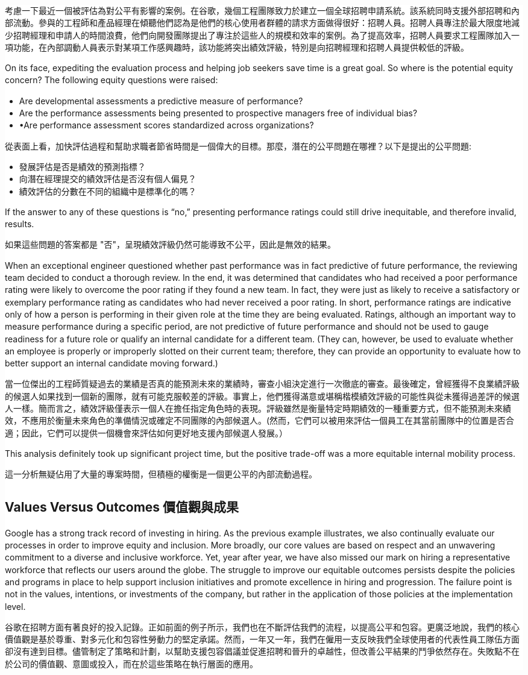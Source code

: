 考慮一下最近一個被評估為對公平有影響的案例。在谷歌，幾個工程團隊致力於建立一個全球招聘申請系統。該系統同時支援外部招聘和內部流動。參與的工程師和產品經理在傾聽他們認為是他們的核心使用者群體的請求方面做得很好：招聘人員。招聘人員專注於最大限度地減少招聘經理和申請人的時間浪費，他們向開發團隊提出了專注於這些人的規模和效率的案例。為了提高效率，招聘人員要求工程團隊加入一項功能，在內部調動人員表示對某項工作感興趣時，該功能將突出績效評級，特別是向招聘經理和招聘人員提供較低的評級。

On its face, expediting the evaluation process and helping job seekers save time is a great goal. So where is the potential equity concern? The following equity questions were raised:

- Are developmental assessments a predictive measure of performance?
- Are the performance assessments being presented to prospective managers free of individual bias?
- •Are performance assessment scores standardized across organizations?

從表面上看，加快評估過程和幫助求職者節省時間是一個偉大的目標。那麼，潛在的公平問題在哪裡？以下是提出的公平問題:

- 發展評估是否是績效的預測指標？
- 向潛在經理提交的績效評估是否沒有個人偏見？
- 績效評估的分數在不同的組織中是標準化的嗎？

If the answer to any of these questions is “no,” presenting performance ratings could still drive inequitable, and therefore invalid, results.

如果這些問題的答案都是 "否"，呈現績效評級仍然可能導致不公平，因此是無效的結果。

When an exceptional engineer questioned whether past performance was in fact predictive of future performance, the reviewing team decided to conduct a thorough review. In the end, it was determined that candidates who had received a poor performance rating were likely to overcome the poor rating if they found a new team. In fact, they were just as likely to receive a satisfactory or exemplary performance rating as candidates who had never received a poor rating. In short, performance ratings are indicative only of how a person is performing in their given role at the time they are being evaluated. Ratings, although an important way to measure performance during a specific period, are not predictive of future performance and should not be used to gauge readiness for a future role or qualify an internal candidate for a different team. (They can, however, be used to evaluate whether an employee is properly or improperly slotted on their current team; therefore, they can provide an opportunity to evaluate how to better support an internal candidate moving forward.)

當一位傑出的工程師質疑過去的業績是否真的能預測未來的業績時，審查小組決定進行一次徹底的審查。最後確定，曾經獲得不良業績評級的候選人如果找到一個新的團隊，就有可能克服較差的評級。事實上，他們獲得滿意或堪稱楷模績效評級的可能性與從未獲得過差評的候選人一樣。簡而言之，績效評級僅表示一個人在擔任指定角色時的表現。評級雖然是衡量特定時期績效的一種重要方式，但不能預測未來績效，不應用於衡量未來角色的準備情況或確定不同團隊的內部候選人。(然而，它們可以被用來評估一個員工在其當前團隊中的位置是否合適；因此，它們可以提供一個機會來評估如何更好地支援內部候選人發展。）

This analysis definitely took up significant project time, but the positive trade-off was a more equitable internal mobility process.

這一分析無疑佔用了大量的專案時間，但積極的權衡是一個更公平的內部流動過程。

## Values Versus Outcomes 價值觀與成果

Google has a strong track record of investing in hiring. As the previous example illustrates, we also continually evaluate our processes in order to improve equity and inclusion. More broadly, our core values are based on respect and an unwavering commitment to a diverse and inclusive workforce. Yet, year after year, we have also missed our mark on hiring a representative workforce that reflects our users around the globe. The struggle to improve our equitable outcomes persists despite the policies and programs in place to help support inclusion initiatives and promote excellence in hiring and progression. The failure point is not in the values, intentions, or investments of the company, but rather in the application of those policies at the implementation level.

谷歌在招聘方面有著良好的投入記錄。正如前面的例子所示，我們也在不斷評估我們的流程，以提高公平和包容。更廣泛地說，我們的核心價值觀是基於尊重、對多元化和包容性勞動力的堅定承諾。然而，一年又一年，我們在僱用一支反映我們全球使用者的代表性員工隊伍方面卻沒有達到目標。儘管制定了策略和計劃，以幫助支援包容倡議並促進招聘和晉升的卓越性，但改善公平結果的鬥爭依然存在。失敗點不在於公司的價值觀、意圖或投入，而在於這些策略在執行層面的應用。
